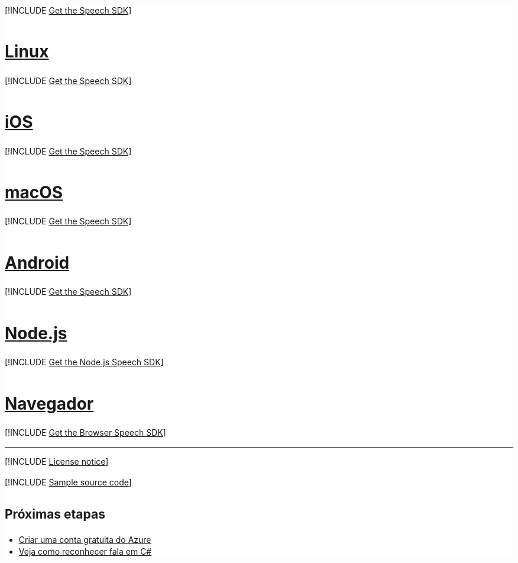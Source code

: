 [!INCLUDE [Get the Speech SDK](includes/get-speech-sdk-windows.md)]

# <a name="linux"></a>[Linux](#tab/linux)

[!INCLUDE [Get the Speech SDK](includes/get-speech-sdk-linux.md)]

# <a name="ios"></a>[iOS](#tab/ios)

[!INCLUDE [Get the Speech SDK](includes/get-speech-sdk-ios.md)]

# <a name="macos"></a>[macOS](#tab/macos)

[!INCLUDE [Get the Speech SDK](includes/get-speech-sdk-macos.md)]

# <a name="android"></a>[Android](#tab/android)

[!INCLUDE [Get the Speech SDK](includes/get-speech-sdk-android.md)]

# <a name="nodejs"></a>[Node.js](#tab/nodejs)

[!INCLUDE [Get the Node.js Speech SDK](includes/get-speech-sdk-nodejs.md)]

# <a name="browser"></a>[Navegador](#tab/browser)

[!INCLUDE [Get the Browser Speech SDK](includes/get-speech-sdk-browser.md)]

---

[!INCLUDE [License notice](../../../includes/cognitive-services-speech-service-license-notice.md)]

[!INCLUDE [Sample source code](../../../includes/cognitive-services-speech-service-speech-sdk-sample-download-h2.md)]

## <a name="next-steps"></a>Próximas etapas

* [Criar uma conta gratuita do Azure](https://azure.microsoft.com/free/cognitive-services/)
* [Veja como reconhecer fala em C#](./get-started-speech-to-text.md?pivots=programming-language-csharp&tabs=dotnet)